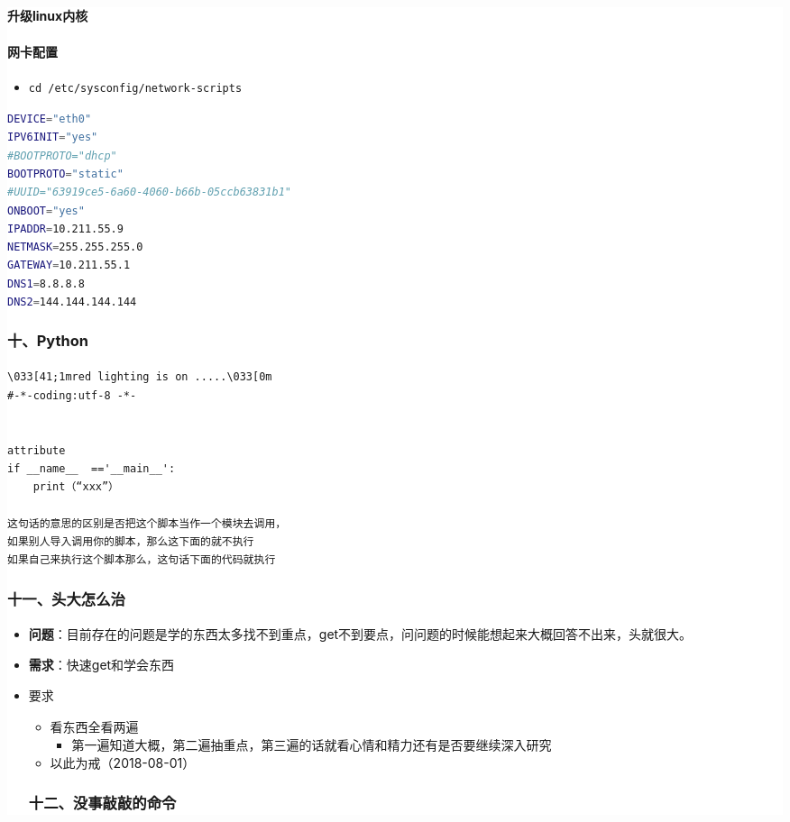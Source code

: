 #### 升级linux内核

```

```

#### 网卡配置

- `cd /etc/sysconfig/network-scripts`

```bash
DEVICE="eth0"
IPV6INIT="yes"
#BOOTPROTO="dhcp"
BOOTPROTO="static"
#UUID="63919ce5-6a60-4060-b66b-05ccb63831b1"
ONBOOT="yes"
IPADDR=10.211.55.9
NETMASK=255.255.255.0
GATEWAY=10.211.55.1
DNS1=8.8.8.8
DNS2=144.144.144.144
```





### 十、Python

```
\033[41;1mred lighting is on .....\033[0m
#-*-coding:utf-8 -*-


attribute
if __name__  =='__main__':  
	print（“xxx”）

这句话的意思的区别是否把这个脚本当作一个模块去调用，
如果别人导入调用你的脚本，那么这下面的就不执行
如果自己来执行这个脚本那么，这句话下面的代码就执行
```

### 十一、头大怎么治

- **问题**：目前存在的问题是学的东西太多找不到重点，get不到要点，问问题的时候能想起来大概回答不出来，头就很大。
- **需求**：快速get和学会东西



- 要求

  - 看东西全看两遍
    - 第一遍知道大概，第二遍抽重点，第三遍的话就看心情和精力还有是否要继续深入研究
  - 以此为戒（2018-08-01）

  ### 十二、没事敲敲的命令
